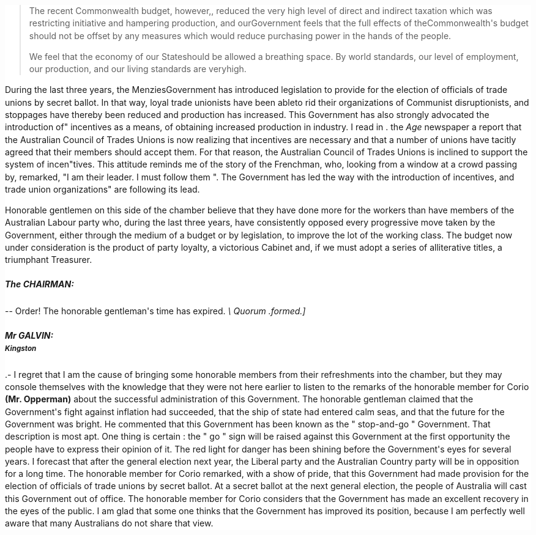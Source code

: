   >The recent Commonwealth budget, however,, reduced the very high level of direct and indirect taxation which was restricting initiative and hampering production, and ourGovernment feels that the full effects of theCommonwealth's budget should not be offset by any measures which would reduce purchasing power in the hands of the people. 
  >
  >We feel that the economy of our Stateshould be allowed a breathing space. By world standards, our level of employment, our production, and our living standards are veryhigh. 

During the last three years, the MenziesGovernment has introduced legislation to provide for the election of officials of trade unions by secret ballot. In that way, loyal trade unionists have been ableto rid their organizations of Communist disruptionists, and stoppages have thereby been reduced and production has increased. This Government has also strongly advocated the introduction of" incentives as a means, of obtaining increased production in industry. I read in .  the  *Age*  newspaper a report that the Australian Council of Trades Unions is now realizing that incentives are necessary and that a number of unions have tacitly agreed that their members should accept them. For that reason, the Australian Council of Trades Unions is inclined to support the system of incen"tives. This attitude reminds me of the story of the Frenchman, who, looking from a  window  at a crowd passing by, remarked, "I am their leader. I must follow them ". The Government has led the way with the introduction of incentives, and trade union organizations" are following its lead. 

Honorable gentlemen on this side of the chamber believe that they have done more for the workers than have members of the Australian Labour party who, during the last three years, have consistently opposed every progressive move taken by the Government, either through the medium of a budget or by legislation, to improve the lot of the working class. The budget now under consideration is the product of party loyalty, a victorious Cabinet and, if we must adopt a series of alliterative titles, a triumphant Treasurer. 

##### The CHAIRMAN:

-- Order! The honorable gentleman's time has expired.  *\ Quorum .formed.]* 

##### Mr GALVIN:<br><small class="text-muted">Kingston</small>

.- I regret that I am the cause of bringing some honorable members from their refreshments into the chamber, but they may console themselves with the knowledge that they were not here earlier to listen to the remarks of the honorable member for Corio  **(Mr. Opperman)**  about the successful administration of this Government. The honorable gentleman claimed that the Government's fight against inflation had succeeded, that the ship of state had entered calm seas, and that the future for the Government was bright. He commented that this Government has been known as the " stop-and-go " Government. That description is most apt. One thing is certain : the " go " sign will be raised against this Government at the first opportunity the people have to express their opinion of it. The red light for danger has been shining before the Government's eyes for several years. I forecast that after the general election next year, the Liberal party and the Australian Country party will be in opposition for a long time. The honorable member for Corio remarked, with a show of pride, that this Government had made provision for the election of officials of trade unions by secret ballot. At a secret ballot at the next general election, the people of Australia will cast this Government out of office. The honorable member for Corio considers that the Government has made an excellent recovery in the eyes of the public. I am glad that some one thinks that the Government has improved its position, because I am perfectly well aware that many Australians do not share that view. 
